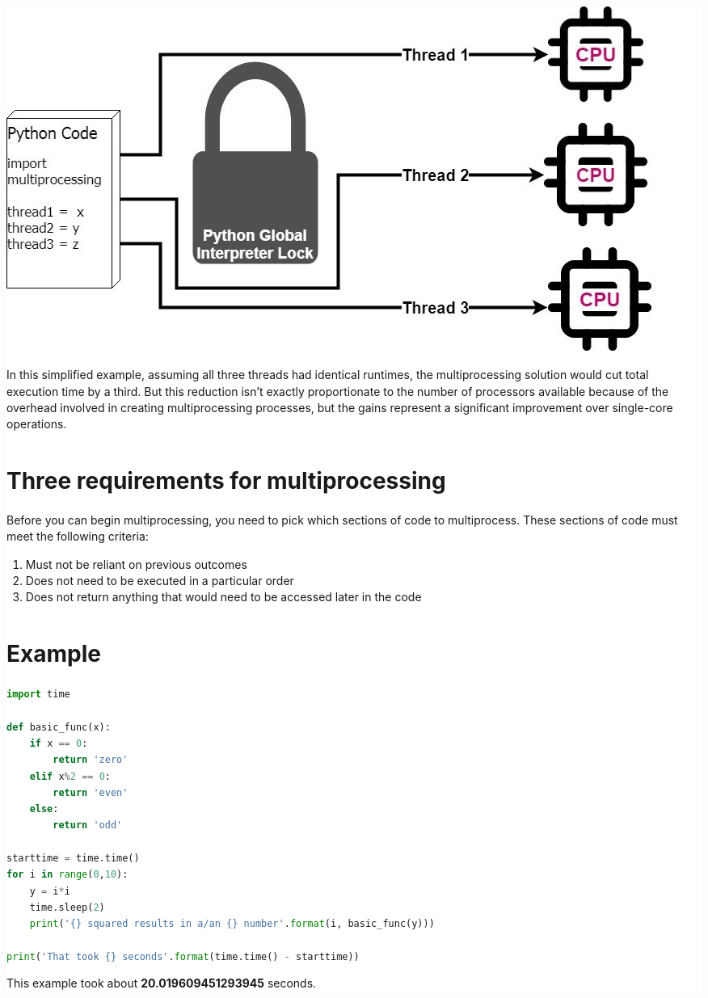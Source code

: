 ![](../img/python_GIL_bypass.jpeg)

In this simplified example, assuming all three threads had identical runtimes, the multiprocessing solution would cut total execution time by a third. But this reduction isn’t exactly proportionate to the number of processors available because of the overhead involved in creating multiprocessing processes, but the gains represent a significant improvement over single-core operations.

# Three requirements for multiprocessing
Before you can begin multiprocessing, you need to pick which sections of code to multiprocess. These sections of code must meet the following criteria:

1. Must not be reliant on previous outcomes
2. Does not need to be executed in a particular order
3. Does not return anything that would need to be accessed later in the code

# Example
```python
import time

def basic_func(x):
    if x == 0:
        return 'zero'
    elif x%2 == 0:
        return 'even'
    else:
        return 'odd'
    
starttime = time.time()
for i in range(0,10):
    y = i*i
    time.sleep(2)
    print('{} squared results in a/an {} number'.format(i, basic_func(y)))
    
print('That took {} seconds'.format(time.time() - starttime))
```
This example took about **20.019609451293945** seconds.
